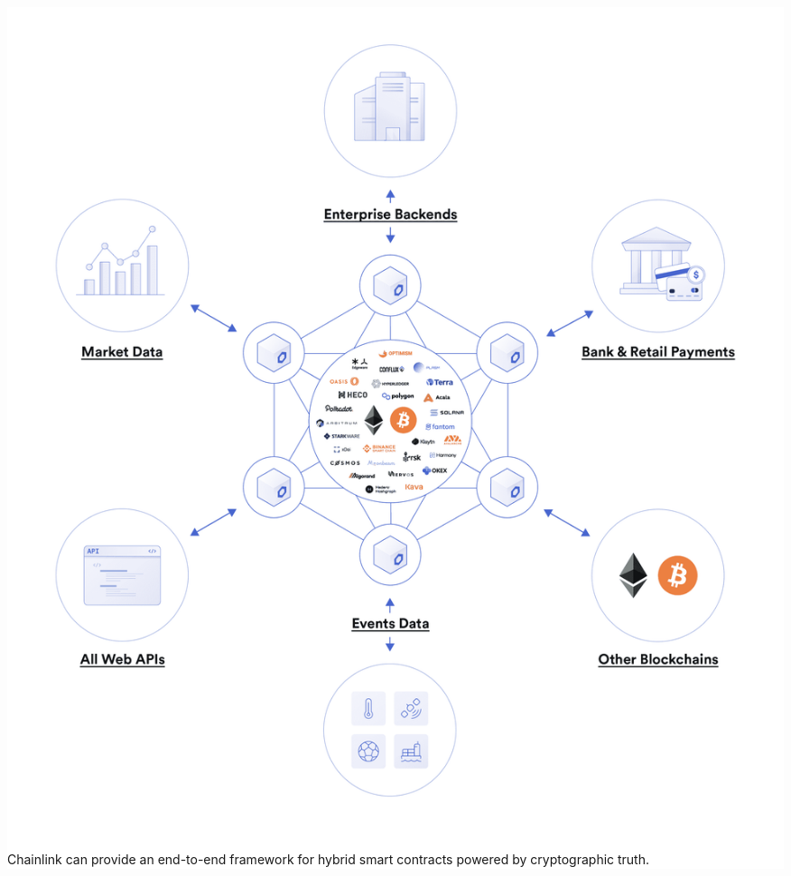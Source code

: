 ![Chainlink Network](img/5f4b2c9554ef2397f1ca6191a4ea274c.png)

<figcaption id="caption-attachment-3480" class="wp-caption-text">Chainlink can provide an end-to-end framework for hybrid smart contracts powered by cryptographic truth.</figcaption>


